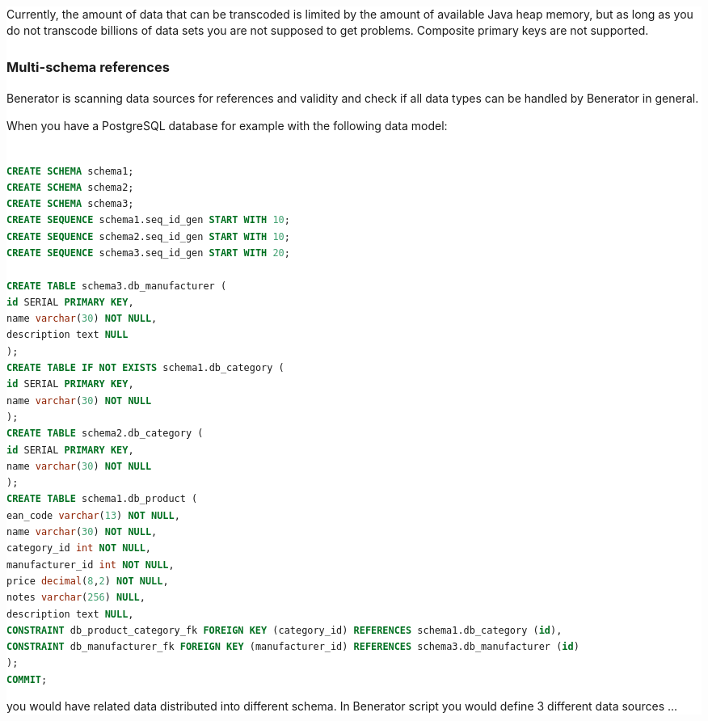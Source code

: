 Currently, the amount of data that can be transcoded is limited by the amount of available Java heap memory, but as long
as you do not transcode billions of data sets you are not supposed to get problems. Composite primary keys are not
supported.

### Multi-schema references

Benerator is scanning data sources for references and validity and check if all data types can be handled by Benerator
in general.

When you have a PostgreSQL database for example with the following data model:

```sql

CREATE SCHEMA schema1;
CREATE SCHEMA schema2;
CREATE SCHEMA schema3;
CREATE SEQUENCE schema1.seq_id_gen START WITH 10;
CREATE SEQUENCE schema2.seq_id_gen START WITH 10;
CREATE SEQUENCE schema3.seq_id_gen START WITH 20;

CREATE TABLE schema3.db_manufacturer (
id SERIAL PRIMARY KEY,
name varchar(30) NOT NULL,
description text NULL
);
CREATE TABLE IF NOT EXISTS schema1.db_category (
id SERIAL PRIMARY KEY,
name varchar(30) NOT NULL
);
CREATE TABLE schema2.db_category (
id SERIAL PRIMARY KEY,
name varchar(30) NOT NULL
);
CREATE TABLE schema1.db_product (
ean_code varchar(13) NOT NULL,
name varchar(30) NOT NULL,
category_id int NOT NULL,
manufacturer_id int NOT NULL,
price decimal(8,2) NOT NULL,
notes varchar(256) NULL,
description text NULL,
CONSTRAINT db_product_category_fk FOREIGN KEY (category_id) REFERENCES schema1.db_category (id),
CONSTRAINT db_manufacturer_fk FOREIGN KEY (manufacturer_id) REFERENCES schema3.db_manufacturer (id)
);
COMMIT;
```

you would have related data distributed into different schema. In Benerator script you would define 3 different data
sources ...
